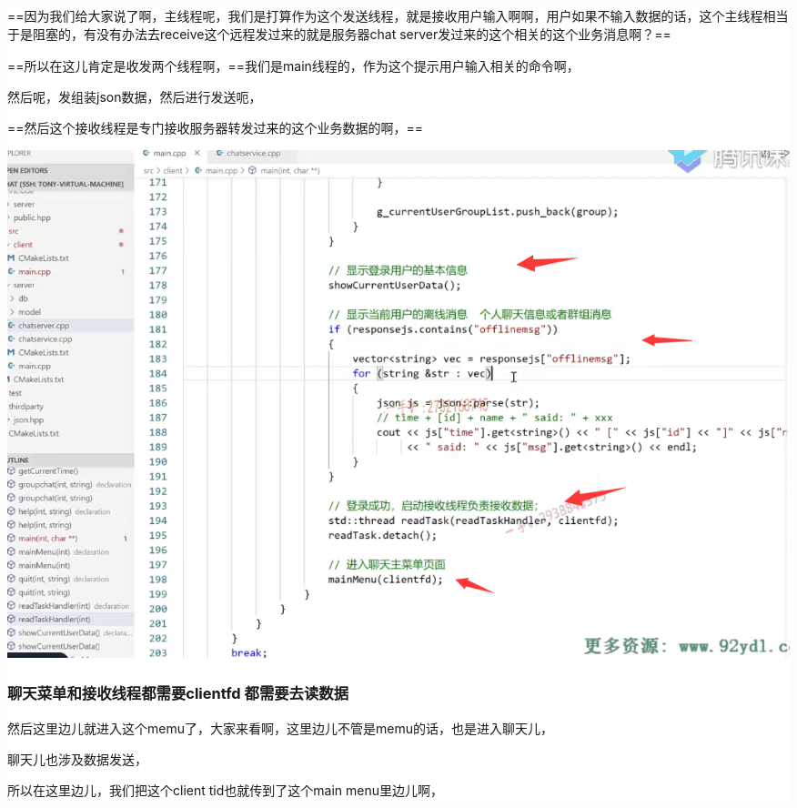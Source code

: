 ==因为我们给大家说了啊，主线程呢，我们是打算作为这个发送线程，就是接收用户输入啊啊，用户如果不输入数据的话，这个主线程相当于是阻塞的，有没有办法去receive这个远程发过来的就是服务器chat server发过来的这个相关的这个业务消息啊？==

==所以在这儿肯定是收发两个线程啊，==我们是main线程的，作为这个提示用户输入相关的命令啊，

然后呢，发组装json数据，然后进行发送呃，



==然后这个接收线程是专门接收服务器转发过来的这个业务数据的啊，==

![image-20230816164045489](image/image-20230816164045489.png)



### 聊天菜单和接收线程都需要clientfd 都需要去读数据

然后这里边儿就进入这个memu了，大家来看啊，这里边儿不管是memu的话，也是进入聊天儿，

聊天儿也涉及数据发送，

所以在这里边儿，我们把这个client tid也就传到了这个main menu里边儿啊，
